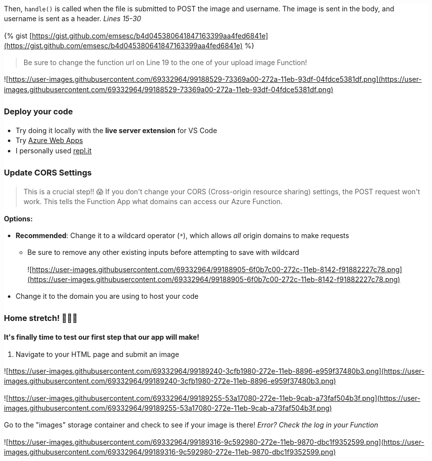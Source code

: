 Then, `handle()` is called when the file is submitted to POST the image and username. The image is sent in the body, and username is sent as a header. *Lines 15-30*

{% gist [https://gist.github.com/emsesc/b4d045380641847163399aa4fed6841e](https://gist.github.com/emsesc/b4d045380641847163399aa4fed6841e) %}

> Be sure to change the function url on Line 19 to the one of your upload image Function!

![https://user-images.githubusercontent.com/69332964/99188529-73369a00-272a-11eb-93df-04fdce5381df.png](https://user-images.githubusercontent.com/69332964/99188529-73369a00-272a-11eb-93df-04fdce5381df.png)

### Deploy your code

- Try doing it locally with the **live server extension** for VS Code
- Try [Azure Web Apps](https://azure.microsoft.com/en-us/services/app-service/web/)
- I personally used [repl.it](https://repl.it/languages/html)

### Update CORS Settings

> This is a crucial step!! 😱 If you don't change your CORS (Cross-origin resource sharing) settings, the POST request won't work. This tells the Function App what domains can access our Azure Function.

**Options:**

- **Recommended**: Change it to a wildcard operator (`*`), which allows *all* origin domains to make requests
    - Be sure to remove any other existing inputs before attempting to save with wildcard

        ![https://user-images.githubusercontent.com/69332964/99188905-6f0b7c00-272c-11eb-8142-f91882227c78.png](https://user-images.githubusercontent.com/69332964/99188905-6f0b7c00-272c-11eb-8142-f91882227c78.png)

- Change it to the domain you are using to host your code

### Home stretch! 🏃🏻‍♀️

**It's finally time to test our first step that our app will make!**

1. Navigate to your HTML page and submit an image

![https://user-images.githubusercontent.com/69332964/99189240-3cfb1980-272e-11eb-8896-e959f37480b3.png](https://user-images.githubusercontent.com/69332964/99189240-3cfb1980-272e-11eb-8896-e959f37480b3.png)

![https://user-images.githubusercontent.com/69332964/99189255-53a17080-272e-11eb-9cab-a73faf504b3f.png](https://user-images.githubusercontent.com/69332964/99189255-53a17080-272e-11eb-9cab-a73faf504b3f.png)

Go to the "images" storage container and check to see if your image is there!
*Error? Check the log in your Function*

![https://user-images.githubusercontent.com/69332964/99189316-9c592980-272e-11eb-9870-dbc1f9352599.png](https://user-images.githubusercontent.com/69332964/99189316-9c592980-272e-11eb-9870-dbc1f9352599.png)
